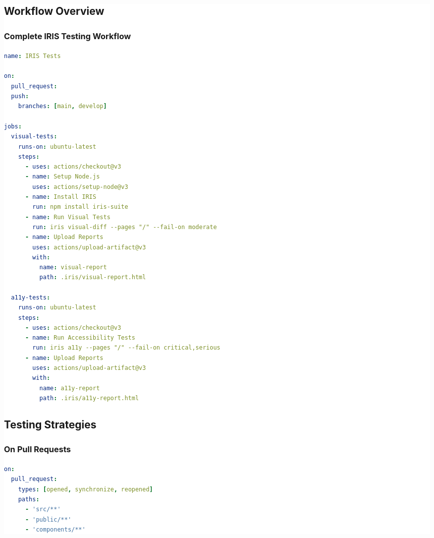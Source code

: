 ## Workflow Overview

### Complete IRIS Testing Workflow

```yaml
name: IRIS Tests

on:
  pull_request:
  push:
    branches: [main, develop]

jobs:
  visual-tests:
    runs-on: ubuntu-latest
    steps:
      - uses: actions/checkout@v3
      - name: Setup Node.js
        uses: actions/setup-node@v3
      - name: Install IRIS
        run: npm install iris-suite
      - name: Run Visual Tests
        run: iris visual-diff --pages "/" --fail-on moderate
      - name: Upload Reports
        uses: actions/upload-artifact@v3
        with:
          name: visual-report
          path: .iris/visual-report.html

  a11y-tests:
    runs-on: ubuntu-latest
    steps:
      - uses: actions/checkout@v3
      - name: Run Accessibility Tests
        run: iris a11y --pages "/" --fail-on critical,serious
      - name: Upload Reports
        uses: actions/upload-artifact@v3
        with:
          name: a11y-report
          path: .iris/a11y-report.html
```

## Testing Strategies

### On Pull Requests

```yaml
on:
  pull_request:
    types: [opened, synchronize, reopened]
    paths:
      - 'src/**'
      - 'public/**'
      - 'components/**'
```
